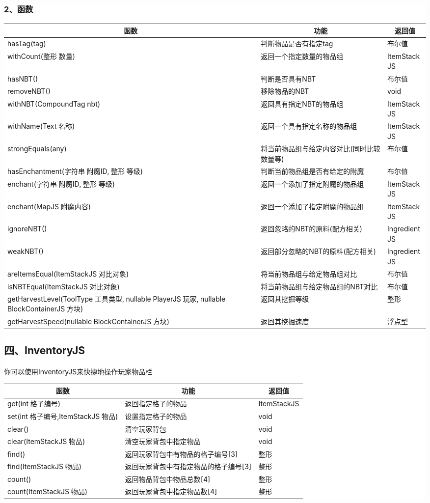 ### 2、函数

| 函数                                                                                 | 功能                     | 返回值          |
| ---------------------------------------------------------------------------------- | ---------------------- | ------------ |
| hasTag(tag)                                                                        | 判断物品是否有指定tag           | 布尔值          |
| withCount(整形 数量)                                                                   | 返回一个指定数量的物品组           | ItemStackJS  |
| hasNBT()                                                                           | 判断是否具有NBT              | 布尔值          |
| removeNBT()                                                                        | 移除物品的NBT               | void         |
| withNBT(CompoundTag nbt)                                                           | 返回具有指定NBT的物品组          | ItemStackJS  |
| withName(Text 名称)                                                                  | 返回一个具有指定名称的物品组         | ItemStackJS  |
| strongEquals(any)                                                                  | 将当前物品组与给定内容对比(同时比较数量等) | 布尔值          |
| hasEnchantment(字符串 附魔ID, 整形 等级)                                                    | 判断当前物品组是否有给定的附魔        | 布尔值          |
| enchant(字符串 附魔ID, 整形 等级)                                                           | 返回一个添加了指定附魔的物品组        | ItemStackJS  |
| enchant(MapJS 附魔内容)                                                                | 返回一个添加了指定附魔的物品组        | ItemStackJS  |
| ignoreNBT()                                                                        | 返回忽略的NBT的原料(配方相关)      | IngredientJS |
| weakNBT()                                                                          | 返回部分忽略的NBT的原料(配方相关)    | IngredientJS |
| areItemsEqual(ItemStackJS 对比对象)                                                    | 将当前物品组与给定物品组对比         | 布尔值          |
| isNBTEqual(ItemStackJS 对比对象)                                                       | 将当前物品组与给定物品组的NBT对比     | 布尔值          |
| getHarvestLevel(ToolType 工具类型, nullable PlayerJS 玩家, nullable BlockContainerJS 方块) | 返回其挖掘等级                | 整形           |
| getHarvestSpeed(nullable BlockContainerJS 方块)                                      | 返回其挖掘速度                | 浮点型          |

## 四、InventoryJS

你可以使用InventoryJS来快捷地操作玩家物品栏

| 函数                           | 功能                    | 返回值         |
| ---------------------------- | --------------------- | ----------- |
| get(int 格子编号)                | 返回指定格子的物品             | ItemStackJS |
| set(int 格子编号,ItemStackJS 物品) | 设置指定格子的物品             | void        |
| clear()                      | 清空玩家背包                | void        |
| clear(ItemStackJS 物品)        | 清空玩家背包中指定物品           | void        |
| find()                       | 返回玩家背包中有物品的格子编号\[3]   | 整形          |
| find(ItemStackJS 物品)         | 返回玩家背包中有指定物品的格子编号\[3] | 整形          |
| count()                      | 返回物品背包中物品总数\[4]       | 整形          |
| count(ItemStackJS 物品)        | 返回玩家背包中指定物品数\[4]      | 整形          |
